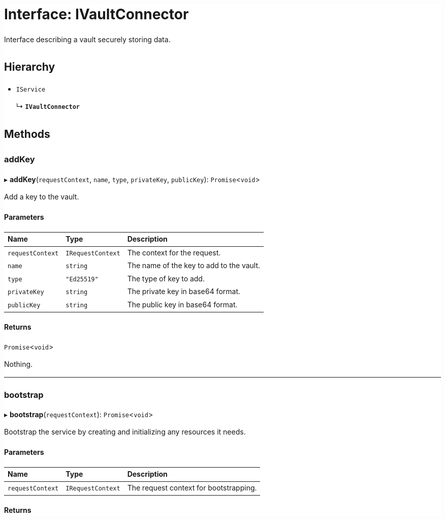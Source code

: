 # Interface: IVaultConnector

Interface describing a vault securely storing data.

## Hierarchy

- `IService`

  ↳ **`IVaultConnector`**

## Methods

### addKey

▸ **addKey**(`requestContext`, `name`, `type`, `privateKey`, `publicKey`): `Promise`\<`void`\>

Add a key to the vault.

#### Parameters

| Name             | Type              | Description                              |
| :--------------- | :---------------- | :--------------------------------------- |
| `requestContext` | `IRequestContext` | The context for the request.             |
| `name`           | `string`          | The name of the key to add to the vault. |
| `type`           | `"Ed25519"`       | The type of key to add.                  |
| `privateKey`     | `string`          | The private key in base64 format.        |
| `publicKey`      | `string`          | The public key in base64 format.         |

#### Returns

`Promise`\<`void`\>

Nothing.

---

### bootstrap

▸ **bootstrap**(`requestContext`): `Promise`\<`void`\>

Bootstrap the service by creating and initializing any resources it needs.

#### Parameters

| Name             | Type              | Description                            |
| :--------------- | :---------------- | :------------------------------------- |
| `requestContext` | `IRequestContext` | The request context for bootstrapping. |

#### Returns

